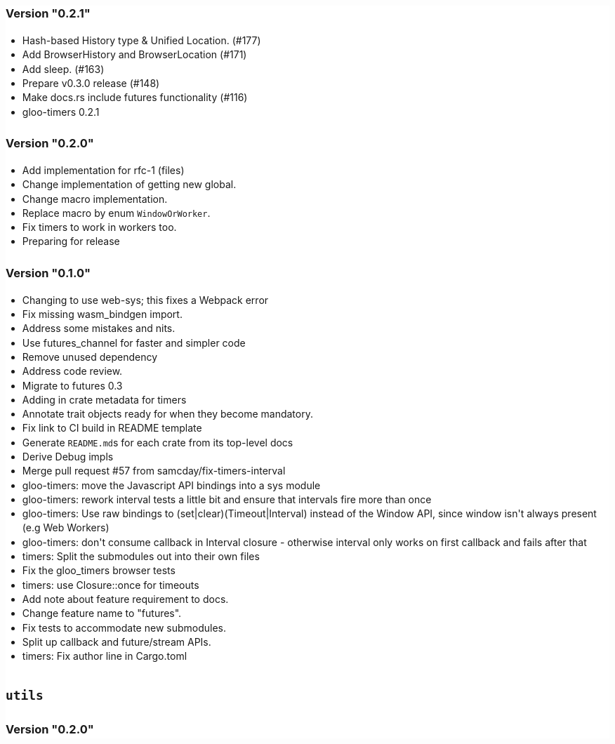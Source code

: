 ### Version "0.2.1"

- Hash-based History type & Unified Location. (#177)
- Add BrowserHistory and BrowserLocation (#171)
- Add sleep. (#163)
- Prepare v0.3.0 release (#148)
- Make docs.rs include futures functionality (#116)
- gloo-timers 0.2.1

### Version "0.2.0"

- Add implementation for rfc-1 (files)
- Change implementation of getting new global.
- Change macro implementation.
- Replace macro by enum `WindowOrWorker`.
- Fix timers to work in workers too.
- Preparing for release

### Version "0.1.0"

- Changing to use web-sys; this fixes a Webpack error
- Fix missing wasm_bindgen import.
- Address some mistakes and nits.
- Use futures_channel for faster and simpler code
- Remove unused dependency
- Address code review.
- Migrate to futures 0.3
- Adding in crate metadata for timers
- Annotate trait objects ready for when they become mandatory.
- Fix link to CI build in README template
- Generate `README.md`s for each crate from its top-level docs
- Derive Debug impls
- Merge pull request #57 from samcday/fix-timers-interval
- gloo-timers: move the Javascript API bindings into a sys module
- gloo-timers: rework interval tests a little bit and ensure that intervals fire more than once
- gloo-timers: Use raw bindings to (set|clear)(Timeout|Interval) instead of the Window API, since window isn't always present (e.g Web Workers)
- gloo-timers: don't consume callback in Interval closure - otherwise interval only works on first callback and fails after that
- timers: Split the submodules out into their own files
- Fix the gloo_timers browser tests
- timers: use Closure::once for timeouts
- Add note about feature requirement to docs.
- Change feature name to "futures".
- Fix tests to accommodate new submodules.
- Split up callback and future/stream APIs.
- timers: Fix author line in Cargo.toml

## `utils`

### Version "0.2.0"
